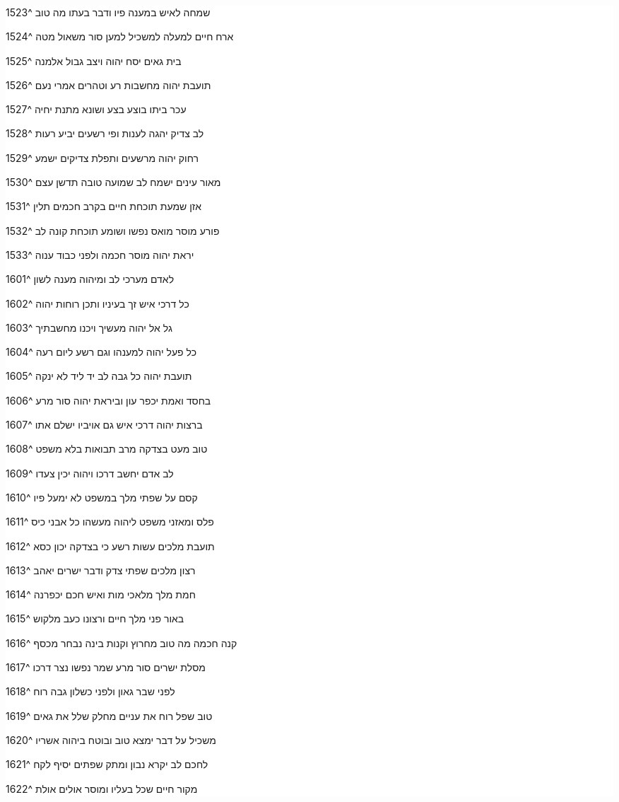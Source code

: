 שמחה לאיש במענה פיו ודבר בעתו מה טוב ^1523

ארח חיים למעלה למשכיל למען סור משאול מטה ^1524

בית גאים יסח יהוה ויצב גבול אלמנה ^1525

תועבת יהוה מחשבות רע וטהרים אמרי נעם ^1526

עכר ביתו בוצע בצע ושונא מתנת יחיה ^1527

לב צדיק יהגה לענות ופי רשעים יביע רעות ^1528

רחוק יהוה מרשעים ותפלת צדיקים ישמע ^1529

מאור עינים ישמח לב שמועה טובה תדשן עצם ^1530

אזן שמעת תוכחת חיים בקרב חכמים תלין ^1531

פורע מוסר מואס נפשו ושומע תוכחת קונה לב ^1532

יראת יהוה מוסר חכמה ולפני כבוד ענוה ^1533

לאדם מערכי לב ומיהוה מענה לשון ^1601

כל דרכי איש זך בעיניו ותכן רוחות יהוה ^1602

גל אל יהוה מעשיך ויכנו מחשבתיך ^1603

כל פעל יהוה למענהו וגם רשע ליום רעה ^1604

תועבת יהוה כל גבה לב יד ליד לא ינקה ^1605

בחסד ואמת יכפר עון וביראת יהוה סור מרע ^1606

ברצות יהוה דרכי איש גם אויביו ישלם אתו ^1607

טוב מעט בצדקה מרב תבואות בלא משפט ^1608

לב אדם יחשב דרכו ויהוה יכין צעדו ^1609

קסם על שפתי מלך במשפט לא ימעל פיו ^1610

פלס ומאזני משפט ליהוה מעשהו כל אבני כיס ^1611

תועבת מלכים עשות רשע כי בצדקה יכון כסא ^1612

רצון מלכים שפתי צדק ודבר ישרים יאהב ^1613

חמת מלך מלאכי מות ואיש חכם יכפרנה ^1614

באור פני מלך חיים ורצונו כעב מלקוש ^1615

קנה חכמה מה טוב מחרוץ וקנות בינה נבחר מכסף ^1616

מסלת ישרים סור מרע שמר נפשו נצר דרכו ^1617

לפני שבר גאון ולפני כשלון גבה רוח ^1618

טוב שפל רוח את עניים מחלק שלל את גאים ^1619

משכיל על דבר ימצא טוב ובוטח ביהוה אשריו ^1620

לחכם לב יקרא נבון ומתק שפתים יסיף לקח ^1621

מקור חיים שכל בעליו ומוסר אולים אולת ^1622
